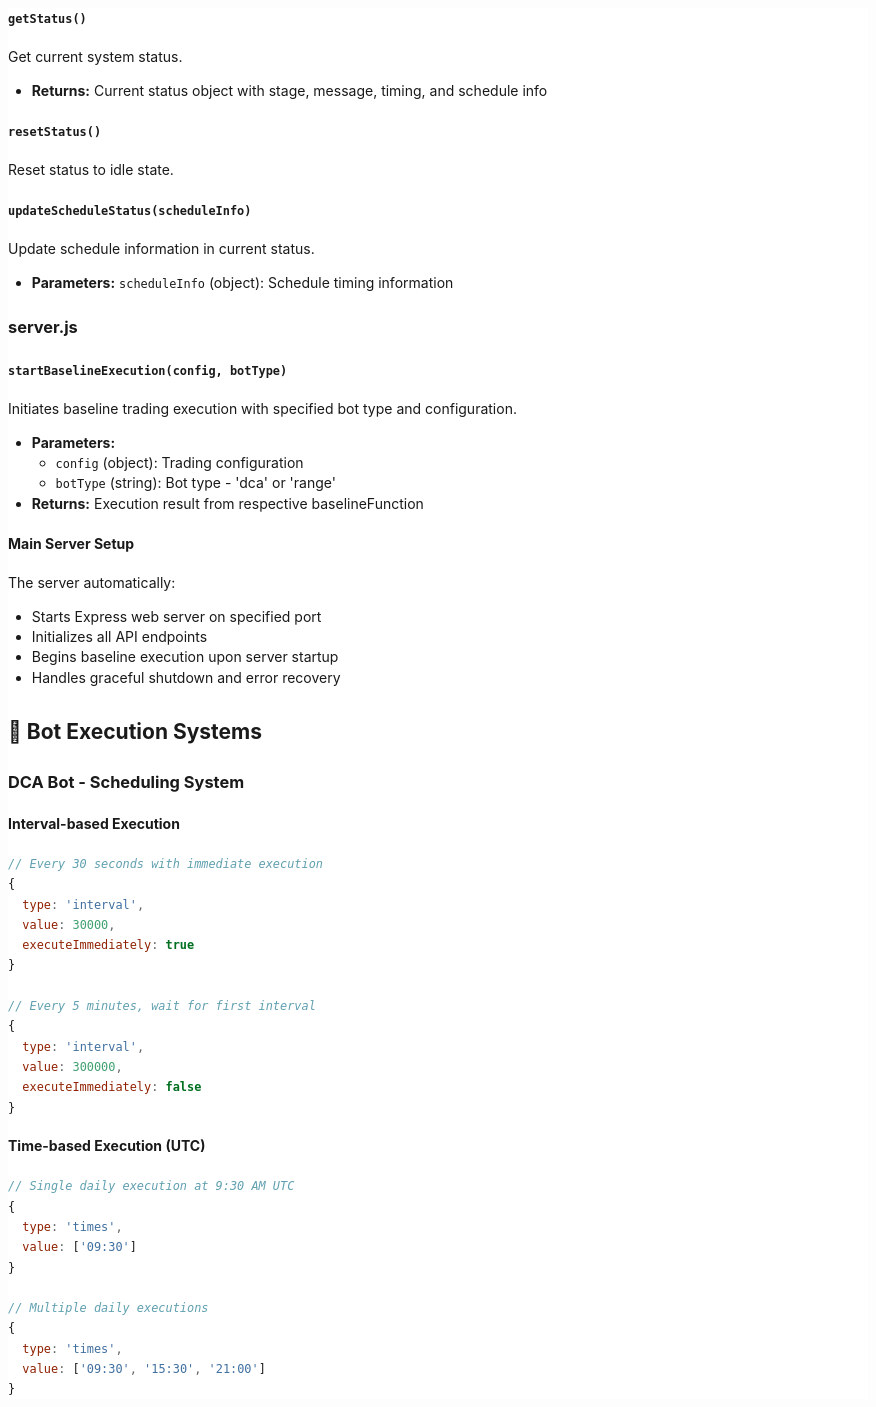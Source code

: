 #### `getStatus()`
Get current system status.
- **Returns:** Current status object with stage, message, timing, and schedule info

#### `resetStatus()`
Reset status to idle state.

#### `updateScheduleStatus(scheduleInfo)`
Update schedule information in current status.
- **Parameters:** `scheduleInfo` (object): Schedule timing information

### **server.js**

#### `startBaselineExecution(config, botType)`
Initiates baseline trading execution with specified bot type and configuration.
- **Parameters:** 
  - `config` (object): Trading configuration
  - `botType` (string): Bot type - 'dca' or 'range'
- **Returns:** Execution result from respective baselineFunction

#### Main Server Setup
The server automatically:
- Starts Express web server on specified port
- Initializes all API endpoints
- Begins baseline execution upon server startup
- Handles graceful shutdown and error recovery

## 📅 Bot Execution Systems

### DCA Bot - Scheduling System

#### Interval-based Execution
```javascript
// Every 30 seconds with immediate execution
{
  type: 'interval',
  value: 30000,
  executeImmediately: true
}

// Every 5 minutes, wait for first interval
{
  type: 'interval', 
  value: 300000,
  executeImmediately: false
}
```

#### Time-based Execution (UTC)
```javascript
// Single daily execution at 9:30 AM UTC
{
  type: 'times',
  value: ['09:30']
}

// Multiple daily executions
{
  type: 'times',
  value: ['09:30', '15:30', '21:00']
}
```
